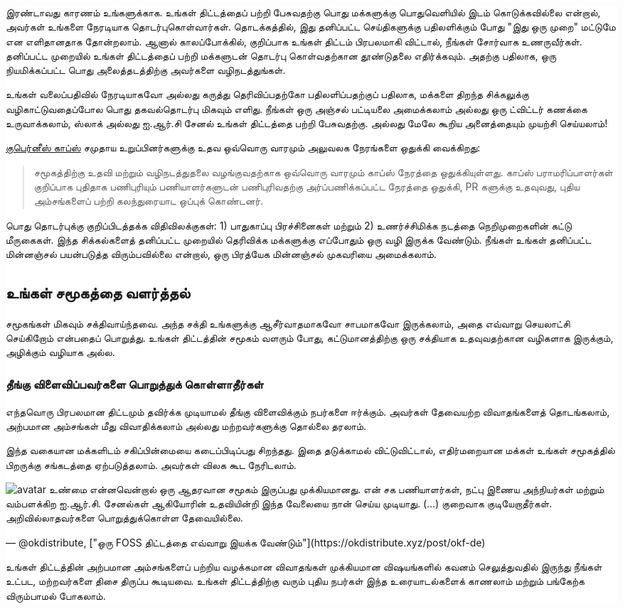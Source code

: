 இரண்டாவது காரணம் உங்களுக்காக. உங்கள் திட்டத்தைப் பற்றி பேசுவதற்கு பொது மக்களுக்கு பொதுவெளியில் இடம் கொடுக்கவில்லை என்றால், அவர்கள் உங்களை நேரடியாக தொடர்புகொள்வார்கள். தொடக்கத்தில், இது தனிப்பட்ட செய்திகளுக்கு பதிலளிக்கும் போது "இது ஒரு முறை" மட்டுமே என எளிதானதாக தோன்றலாம். ஆனால் காலப்போக்கில், குறிப்பாக உங்கள் திட்டம் பிரபலமாகி விட்டால், நீங்கள் சோர்வாக உணருவீர்கள். தனிப்பட்ட முறையில் உங்கள் திட்டத்தைப் பற்றி மக்களுடன் தொடர்பு கொள்வதற்கான தூண்டுதலை எதிர்க்கவும். அதற்கு பதிலாக, ஒரு நியமிக்கப்பட்ட பொது அலைத்தடத்திற்கு அவர்களை வழிநடத்துங்கள்.

உங்கள் வலைப்பதிவில் நேரடியாகவோ அல்லது கருத்து தெரிவிப்பதற்கோ பதிலளிப்பதற்குப் பதிலாக, மக்களை திறந்த சிக்கலுக்கு வழிகாட்டுவதைப்போல பொது தகவல்தொடர்பு மிகவும் எளிது. நீங்கள் ஒரு அஞ்சல் பட்டியலை அமைக்கலாம் அல்லது ஒரு ட்விட்டர் கணக்கை உருவாக்கலாம், ஸ்லாக் அல்லது ஐ.ஆர்.சி சேனல் உங்கள் திட்டத்தை பற்றி பேசுவதற்கு. அல்லது மேலே கூறிய அனைத்தையும் முயற்சி செய்யலாம்!

[குபெர்னீஸ் காப்ஸ்](https://github.com/kubernetes/kops#getting-involved) சமுதாய உறுப்பினர்களுக்கு உதவ ஒவ்வொரு வாரமும் அலுவலக நேரங்களை ஒதுக்கி வைக்கிறது:

> சமூகத்திற்கு உதவி மற்றும் வழிநடத்துதலை வழங்குவதற்காக ஒவ்வொரு வாரமும் காப்ஸ் நேரத்தை ஒதுக்கியுள்ளது. காப்ஸ் பராமரிப்பாளர்கள் குறிப்பாக புதிதாக பணிபுரியும் பணியாளர்களுடன் பணிபுரிவதற்கு அர்ப்பணிக்கப்பட்ட நேரத்தை ஒதுக்கி, PR களுக்கு உதவுவது, புதிய அம்சங்களைப் பற்றி கலந்துரையாட ஒப்புக் கொண்டனர்.

பொது தொடர்புக்கு குறிப்பிடத்தக்க விதிவிலக்குகள்: 1) பாதுகாப்பு பிரச்சினைகள் மற்றும் 2) உணர்ச்சிமிக்க நடத்தை நெறிமுறைகளின் கட்டு மீருகைகள். இந்த சிக்கல்களைத் தனிப்பட்ட முறையில் தெரிவிக்க மக்களுக்கு எப்போதும் ஒரு வழி இருக்க வேண்டும். நீங்கள் உங்கள் தனிப்பட்ட மின்னஞ்சல் பயன்படுத்த விரும்பவில்லை என்றால், ஒரு பிரத்யேக மின்னஞ்சல் முகவரியை அமைக்கலாம்.

## உங்கள் சமூகத்தை வளர்த்தல்

சமூகங்கள் மிகவும் சக்திவாய்ந்தவை. அந்த சக்தி உங்களுக்கு ஆசீர்வாதமாகவோ சாபமாகவோ இருக்கலாம், அதை எவ்வாறு செயலாட்சி செய்கிறோம் என்பதைப் பொறுத்து. உங்கள் திட்டத்தின் சமூகம் வளரும் போது, கட்டுமானத்திற்கு ஒரு சக்தியாக உதவுவதற்கான வழிகளாக இருக்கும், அழிக்கும் வழியாக அல்ல.

### தீங்கு விளைவிப்பவர்களை பொறுத்துக் கொள்ளாதீர்கள்

எந்தவொரு பிரபலமான திட்டமும் தவிர்க்க முடியாமல் தீங்கு விளைவிக்கும் நபர்களை ஈர்க்கும். அவர்கள் தேவையற்ற விவாதங்களைத் தொடங்கலாம், அற்பமான அம்சங்கள் மீது விவாதிக்கலாம் அல்லது மற்றவர்களுக்கு தொல்லை தரலாம்.

இந்த வகையான மக்களிடம் சகிப்பின்மையை கடைப்பிடிப்பது சிறந்தது. இதை தடுக்காமல் விட்டுவிட்டால், எதிர்மறையான மக்கள் உங்கள் சமூகத்தில் பிறருக்கு சங்கடத்தை ஏற்படுத்தலாம். அவர்கள் விலக கூட நேரிடலாம்.

<aside markdown="1" class="pquote">
  <img src="https://avatars.githubusercontent.com/okdistribute?s=180" class="pquote-avatar" alt="avatar">
  உண்மை என்னவென்றால் ஒரு ஆதரவான சமூகம் இருப்பது முக்கியமானது. என் சக பணியாளர்கள், நட்பு இணைய அந்நியர்கள் மற்றும் வம்பளக்கிற ஐ.ஆர்.சி. சேனல்கள் ஆகியோரின் உதவியின்றி இந்த வேலையை நான் செய்ய முடியாது. (...) குறைவாக குடியேறாதீர்கள். அறிவில்லாதவர்களை பொறுத்துக்கொள்ள தேவையில்லை.
  <p markdown="1" class="pquote-credit">
— @okdistribute, ["ஒரு FOSS திட்டத்தை எவ்வாறு இயக்க வேண்டும்"](https://okdistribute.xyz/post/okf-de)
  </p>
</aside>

உங்கள் திட்டத்தின் அற்பமான அம்சங்களைப் பற்றிய வழக்கமான விவாதங்கள் முக்கியமான விஷயங்களில் கவனம் செலுத்துவதில் இருந்து நீங்கள் உட்பட, மற்றவர்களை திசை திருப்ப கூடியவை. உங்கள் திட்டத்திற்கு வரும் புதிய நபர்கள் இந்த உரையாடல்களைக் காணலாம் மற்றும் பங்கேற்க விரும்பாமல் போகலாம்.
